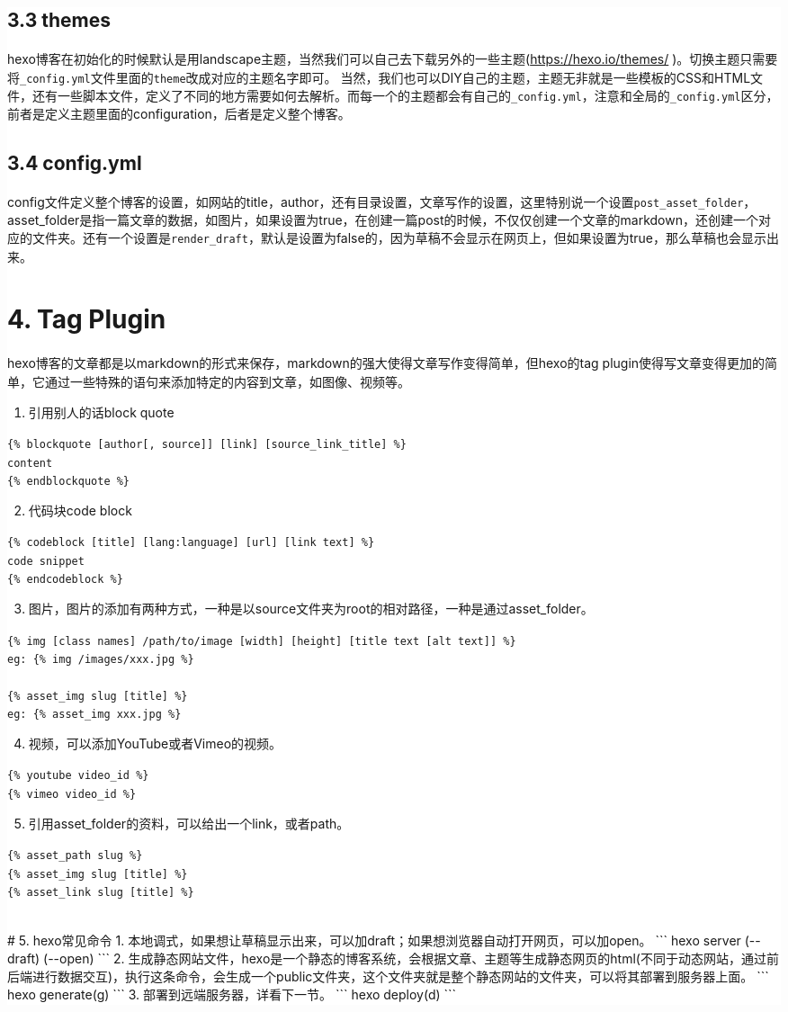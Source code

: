 ## 3.3 themes
hexo博客在初始化的时候默认是用landscape主题，当然我们可以自己去下载另外的一些主题(https://hexo.io/themes/ )。切换主题只需要将`_config.yml`文件里面的`theme`改成对应的主题名字即可。
当然，我们也可以DIY自己的主题，主题无非就是一些模板的CSS和HTML文件，还有一些脚本文件，定义了不同的地方需要如何去解析。而每一个的主题都会有自己的`_config.yml`，注意和全局的`_config.yml`区分，前者是定义主题里面的configuration，后者是定义整个博客。

## 3.4 config.yml
config文件定义整个博客的设置，如网站的title，author，还有目录设置，文章写作的设置，这里特别说一个设置`post_asset_folder`，asset_folder是指一篇文章的数据，如图片，如果设置为true，在创建一篇post的时候，不仅仅创建一个文章的markdown，还创建一个对应的文件夹。还有一个设置是`render_draft`，默认是设置为false的，因为草稿不会显示在网页上，但如果设置为true，那么草稿也会显示出来。
<br>

# 4. Tag Plugin
hexo博客的文章都是以markdown的形式来保存，markdown的强大使得文章写作变得简单，但hexo的tag plugin使得写文章变得更加的简单，它通过一些特殊的语句来添加特定的内容到文章，如图像、视频等。
1. 引用别人的话block quote
```
{% blockquote [author[, source]] [link] [source_link_title] %}
content
{% endblockquote %}
```
2. 代码块code block
```
{% codeblock [title] [lang:language] [url] [link text] %}
code snippet
{% endcodeblock %}
```
3. 图片，图片的添加有两种方式，一种是以source文件夹为root的相对路径，一种是通过asset_folder。
```
{% img [class names] /path/to/image [width] [height] [title text [alt text]] %}
eg: {% img /images/xxx.jpg %}

{% asset_img slug [title] %}
eg: {% asset_img xxx.jpg %}
```
4. 视频，可以添加YouTube或者Vimeo的视频。
```
{% youtube video_id %}
{% vimeo video_id %}
```
5. 引用asset_folder的资料，可以给出一个link，或者path。
```
{% asset_path slug %}
{% asset_img slug [title] %}
{% asset_link slug [title] %}
```
<br>
# 5. hexo常见命令
1. 本地调式，如果想让草稿显示出来，可以加draft；如果想浏览器自动打开网页，可以加open。
```
hexo server (--draft) (--open)
```
2. 生成静态网站文件，hexo是一个静态的博客系统，会根据文章、主题等生成静态网页的html(不同于动态网站，通过前后端进行数据交互)，执行这条命令，会生成一个public文件夹，这个文件夹就是整个静态网站的文件夹，可以将其部署到服务器上面。
```
hexo generate(g)
```
3. 部署到远端服务器，详看下一节。
```
hexo deploy(d)
```
<br>